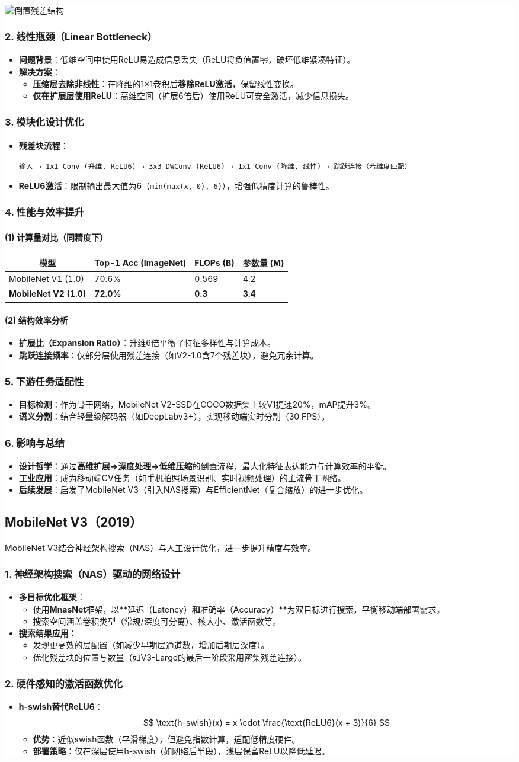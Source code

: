 ![倒置残差结构](https://user-images.githubusercontent.com/26739999/142563365-7a9ea577-8f79-4c21-a750-ebcaad9bcc2f.png)

### **2. 线性瓶颈（Linear Bottleneck）**
- **问题背景**：低维空间中使用ReLU易造成信息丢失（ReLU将负值置零，破坏低维紧凑特征）。
- **解决方案**：
  - **压缩层去除非线性**：在降维的1×1卷积后**移除ReLU激活**，保留线性变换。
  - **仅在扩展层使用ReLU**：高维空间（扩展6倍后）使用ReLU可安全激活，减少信息损失。

### **3. 模块化设计优化**
- **残差块流程**：
  ```plaintext
  输入 → 1x1 Conv (升维, ReLU6) → 3x3 DWConv (ReLU6) → 1x1 Conv (降维, 线性) → 跳跃连接（若维度匹配）
  ```
- **ReLU6激活**：限制输出最大值为6（`min(max(x, 0), 6)`），增强低精度计算的鲁棒性。

### **4. 性能与效率提升**
#### **(1) 计算量对比（同精度下）**
| 模型              | Top-1 Acc (ImageNet) | FLOPs (B) | 参数量 (M) |
|-------------------|----------------------|-----------|------------|
| MobileNet V1 (1.0)| 70.6%                | 0.569     | 4.2        |
| **MobileNet V2 (1.0)** | **72.0%**      | **0.3**   | **3.4**    |

#### **(2) 结构效率分析**
- **扩展比（Expansion Ratio）**：升维6倍平衡了特征多样性与计算成本。
- **跳跃连接频率**：仅部分层使用残差连接（如V2-1.0含7个残差块），避免冗余计算。

### **5. 下游任务适配性**
- **目标检测**：作为骨干网络，MobileNet V2-SSD在COCO数据集上较V1提速20%，mAP提升3%。
- **语义分割**：结合轻量级解码器（如DeepLabv3+），实现移动端实时分割（30 FPS）。

### **6. 影响与总结**
- **设计哲学**：通过**高维扩展→深度处理→低维压缩**的倒置流程，最大化特征表达能力与计算效率的平衡。
- **工业应用**：成为移动端CV任务（如手机拍照场景识别、实时视频处理）的主流骨干网络。
- **后续发展**：启发了MobileNet V3（引入NAS搜索）与EfficientNet（复合缩放）的进一步优化。

## MobileNet V3（2019）

MobileNet V3结合神经架构搜索（NAS）与人工设计优化，进一步提升精度与效率。

### **1. 神经架构搜索（NAS）驱动的网络设计**
- **多目标优化框架**：  
  - 使用**MnasNet**框架，以**延迟（Latency）**和**准确率（Accuracy）**为双目标进行搜索，平衡移动端部署需求。
  - 搜索空间涵盖卷积类型（常规/深度可分离）、核大小、激活函数等。
- **搜索结果应用**：  
  - 发现更高效的层配置（如减少早期层通道数，增加后期层深度）。
  - 优化残差块的位置与数量（如V3-Large的最后一阶段采用密集残差连接）。

### **2. 硬件感知的激活函数优化**
- **h-swish替代ReLU6**：  
  $$
  \text{h-swish}(x) = x \cdot \frac{\text{ReLU6}(x + 3)}{6}
  $$
  - **优势**：近似swish函数（平滑梯度），但避免指数计算，适配低精度硬件。
  - **部署策略**：仅在深层使用h-swish（如网络后半段），浅层保留ReLU以降低延迟。
